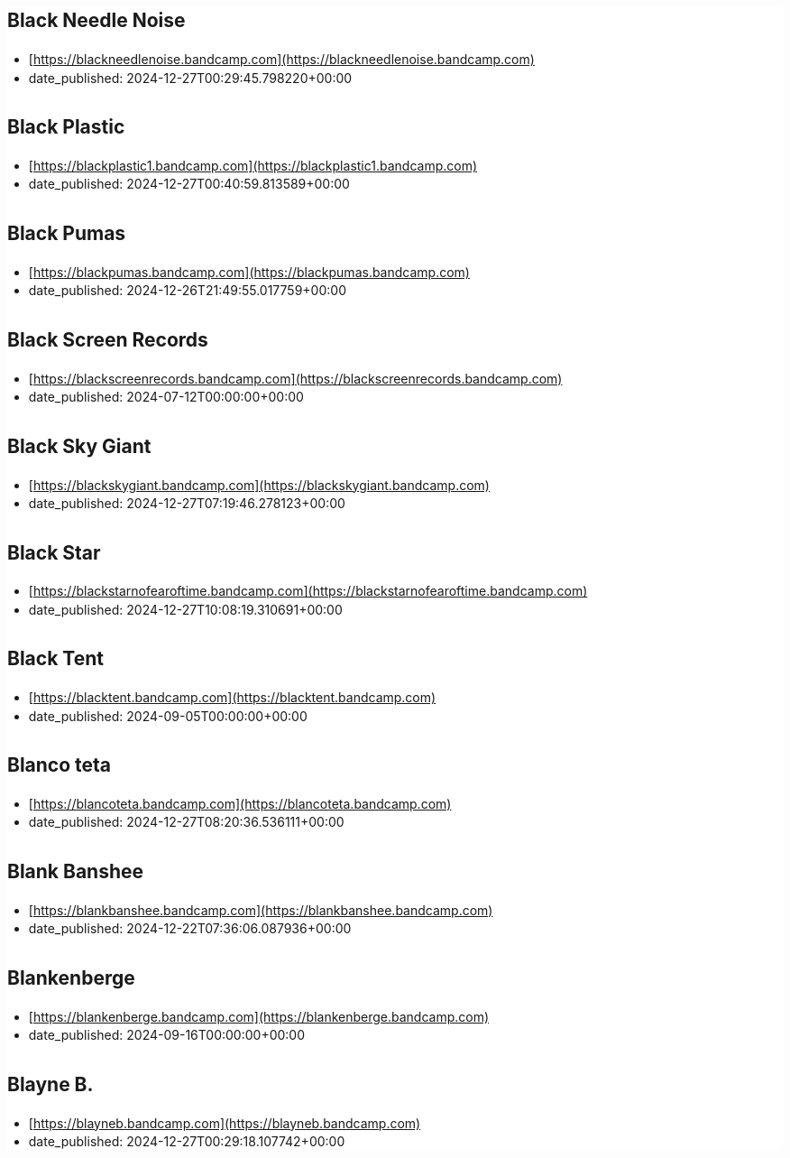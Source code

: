  ## Black Needle Noise
 - [https://blackneedlenoise.bandcamp.com](https://blackneedlenoise.bandcamp.com)
 - date_published: 2024-12-27T00:29:45.798220+00:00

 ## Black Plastic
 - [https://blackplastic1.bandcamp.com](https://blackplastic1.bandcamp.com)
 - date_published: 2024-12-27T00:40:59.813589+00:00

 ## Black Pumas
 - [https://blackpumas.bandcamp.com](https://blackpumas.bandcamp.com)
 - date_published: 2024-12-26T21:49:55.017759+00:00

 ## Black Screen Records
 - [https://blackscreenrecords.bandcamp.com](https://blackscreenrecords.bandcamp.com)
 - date_published: 2024-07-12T00:00:00+00:00

 ## Black Sky Giant
 - [https://blackskygiant.bandcamp.com](https://blackskygiant.bandcamp.com)
 - date_published: 2024-12-27T07:19:46.278123+00:00

 ## Black Star
 - [https://blackstarnofearoftime.bandcamp.com](https://blackstarnofearoftime.bandcamp.com)
 - date_published: 2024-12-27T10:08:19.310691+00:00

 ## Black Tent
 - [https://blacktent.bandcamp.com](https://blacktent.bandcamp.com)
 - date_published: 2024-09-05T00:00:00+00:00

 ## Blanco teta
 - [https://blancoteta.bandcamp.com](https://blancoteta.bandcamp.com)
 - date_published: 2024-12-27T08:20:36.536111+00:00

 ## Blank Banshee
 - [https://blankbanshee.bandcamp.com](https://blankbanshee.bandcamp.com)
 - date_published: 2024-12-22T07:36:06.087936+00:00

 ## Blankenberge
 - [https://blankenberge.bandcamp.com](https://blankenberge.bandcamp.com)
 - date_published: 2024-09-16T00:00:00+00:00

 ## Blayne B.
 - [https://blayneb.bandcamp.com](https://blayneb.bandcamp.com)
 - date_published: 2024-12-27T00:29:18.107742+00:00
